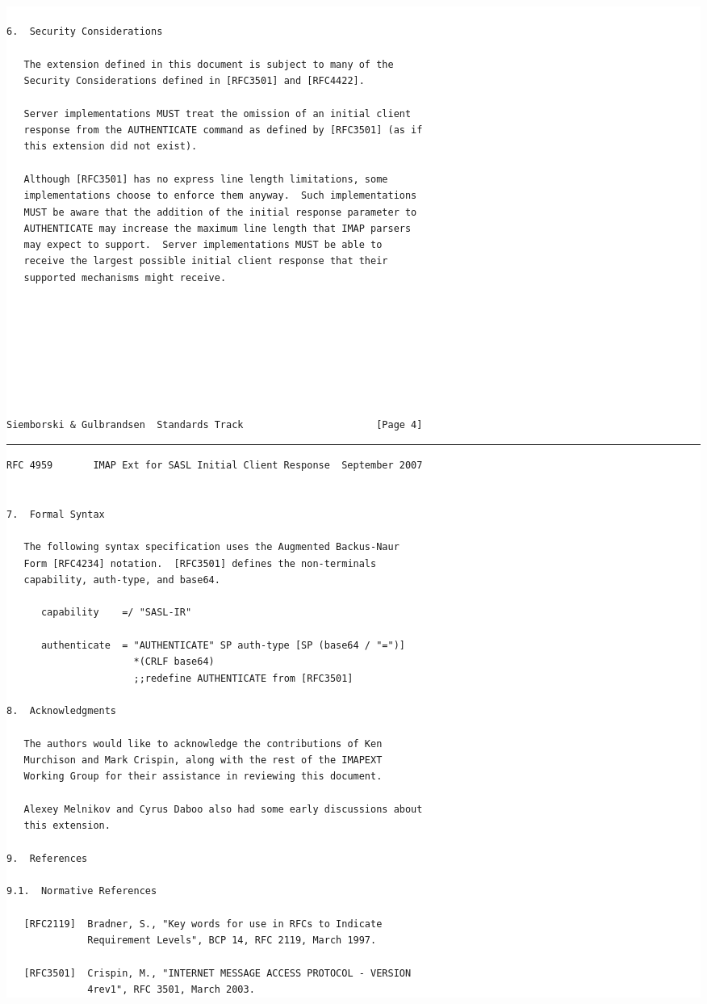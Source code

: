 ``` newpage

6.  Security Considerations

   The extension defined in this document is subject to many of the
   Security Considerations defined in [RFC3501] and [RFC4422].

   Server implementations MUST treat the omission of an initial client
   response from the AUTHENTICATE command as defined by [RFC3501] (as if
   this extension did not exist).

   Although [RFC3501] has no express line length limitations, some
   implementations choose to enforce them anyway.  Such implementations
   MUST be aware that the addition of the initial response parameter to
   AUTHENTICATE may increase the maximum line length that IMAP parsers
   may expect to support.  Server implementations MUST be able to
   receive the largest possible initial client response that their
   supported mechanisms might receive.








Siemborski & Gulbrandsen  Standards Track                       [Page 4]
```

------------------------------------------------------------------------

``` newpage
RFC 4959       IMAP Ext for SASL Initial Client Response  September 2007


7.  Formal Syntax

   The following syntax specification uses the Augmented Backus-Naur
   Form [RFC4234] notation.  [RFC3501] defines the non-terminals
   capability, auth-type, and base64.

      capability    =/ "SASL-IR"

      authenticate  = "AUTHENTICATE" SP auth-type [SP (base64 / "=")]
                      *(CRLF base64)
                      ;;redefine AUTHENTICATE from [RFC3501]

8.  Acknowledgments

   The authors would like to acknowledge the contributions of Ken
   Murchison and Mark Crispin, along with the rest of the IMAPEXT
   Working Group for their assistance in reviewing this document.

   Alexey Melnikov and Cyrus Daboo also had some early discussions about
   this extension.

9.  References

9.1.  Normative References

   [RFC2119]  Bradner, S., "Key words for use in RFCs to Indicate
              Requirement Levels", BCP 14, RFC 2119, March 1997.

   [RFC3501]  Crispin, M., "INTERNET MESSAGE ACCESS PROTOCOL - VERSION
              4rev1", RFC 3501, March 2003.
```